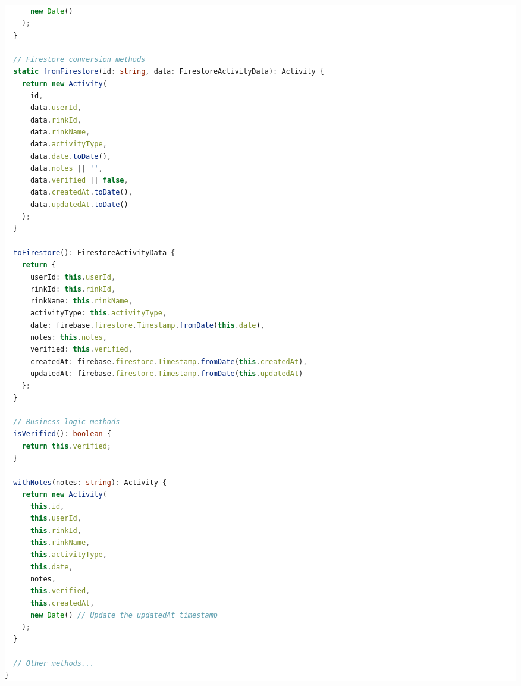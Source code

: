 ```typescript
      new Date()
    );
  }
  
  // Firestore conversion methods
  static fromFirestore(id: string, data: FirestoreActivityData): Activity {
    return new Activity(
      id,
      data.userId,
      data.rinkId,
      data.rinkName,
      data.activityType,
      data.date.toDate(),
      data.notes || '',
      data.verified || false,
      data.createdAt.toDate(),
      data.updatedAt.toDate()
    );
  }
  
  toFirestore(): FirestoreActivityData {
    return {
      userId: this.userId,
      rinkId: this.rinkId,
      rinkName: this.rinkName,
      activityType: this.activityType,
      date: firebase.firestore.Timestamp.fromDate(this.date),
      notes: this.notes,
      verified: this.verified,
      createdAt: firebase.firestore.Timestamp.fromDate(this.createdAt),
      updatedAt: firebase.firestore.Timestamp.fromDate(this.updatedAt)
    };
  }
  
  // Business logic methods
  isVerified(): boolean {
    return this.verified;
  }
  
  withNotes(notes: string): Activity {
    return new Activity(
      this.id,
      this.userId,
      this.rinkId,
      this.rinkName,
      this.activityType,
      this.date,
      notes,
      this.verified,
      this.createdAt,
      new Date() // Update the updatedAt timestamp
    );
  }
  
  // Other methods...
}
```
